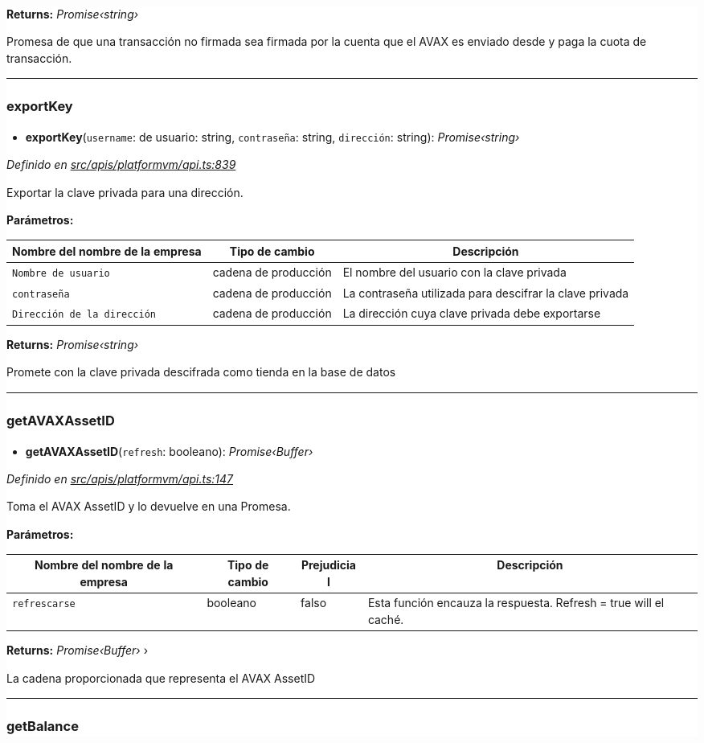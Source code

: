**Returns:** *Promise‹string›*

Promesa de que una transacción no firmada sea firmada por la cuenta que el AVAX es enviado desde y paga la cuota de transacción.

___

### exportKey

- **exportKey**(`username`: de usuario: string, `contraseña`: string, `dirección`: string): *Promise‹string›*

*Definido en [src/apis/platformvm/api.ts:839](https://github.com/ava-labs/avalanchejs/blob/ae78dee/src/apis/platformvm/api.ts#L839)*

Exportar la clave privada para una dirección.

**Parámetros:**

| Nombre del nombre de la empresa | Tipo de cambio | Descripción |
------ | ------ | ------ |
| `Nombre de usuario` | cadena de producción | El nombre del usuario con la clave privada |
| `contraseña` | cadena de producción | La contraseña utilizada para descifrar la clave privada |
| `Dirección de la dirección` | cadena de producción | La dirección cuya clave privada debe exportarse |

**Returns:** *Promise‹string›*

Promete con la clave privada descifrada como tienda en la base de datos

___

### getAVAXAssetID

- **getAVAXAssetID**(`refresh`: booleano): *Promise‹Buffer›*

*Definido en [src/apis/platformvm/api.ts:147](https://github.com/ava-labs/avalanchejs/blob/ae78dee/src/apis/platformvm/api.ts#L147)*

Toma el AVAX AssetID y lo devuelve en una Promesa.

**Parámetros:**

| Nombre del nombre de la empresa | Tipo de cambio | Prejudicial | Descripción |
------ | ------ | ------ | ------ |
| `refrescarse` | booleano | falso | Esta función encauza la respuesta. Refresh = true will el caché. |

**Returns:** *Promise‹Buffer›* ›

La cadena proporcionada que representa el AVAX AssetID

___

### getBalance
